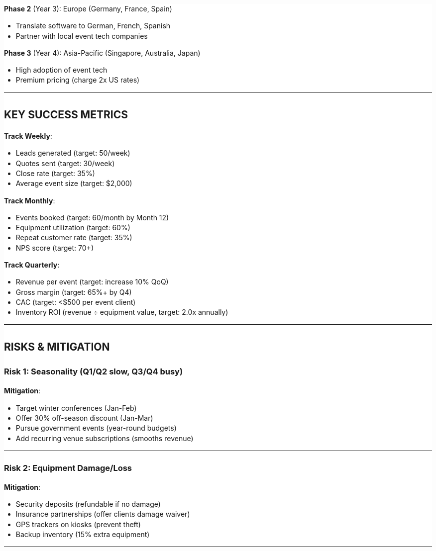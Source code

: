 **Phase 2** (Year 3): Europe (Germany, France, Spain)
- Translate software to German, French, Spanish
- Partner with local event tech companies

**Phase 3** (Year 4): Asia-Pacific (Singapore, Australia, Japan)
- High adoption of event tech
- Premium pricing (charge 2x US rates)

---

## KEY SUCCESS METRICS

**Track Weekly**:
- Leads generated (target: 50/week)
- Quotes sent (target: 30/week)
- Close rate (target: 35%)
- Average event size (target: $2,000)

**Track Monthly**:
- Events booked (target: 60/month by Month 12)
- Equipment utilization (target: 60%)
- Repeat customer rate (target: 35%)
- NPS score (target: 70+)

**Track Quarterly**:
- Revenue per event (target: increase 10% QoQ)
- Gross margin (target: 65%+ by Q4)
- CAC (target: <$500 per event client)
- Inventory ROI (revenue ÷ equipment value, target: 2.0x annually)

---

## RISKS & MITIGATION

### Risk 1: Seasonality (Q1/Q2 slow, Q3/Q4 busy)

**Mitigation**:
- Target winter conferences (Jan-Feb)
- Offer 30% off-season discount (Jan-Mar)
- Pursue government events (year-round budgets)
- Add recurring venue subscriptions (smooths revenue)

---

### Risk 2: Equipment Damage/Loss

**Mitigation**:
- Security deposits (refundable if no damage)
- Insurance partnerships (offer clients damage waiver)
- GPS trackers on kiosks (prevent theft)
- Backup inventory (15% extra equipment)

---
